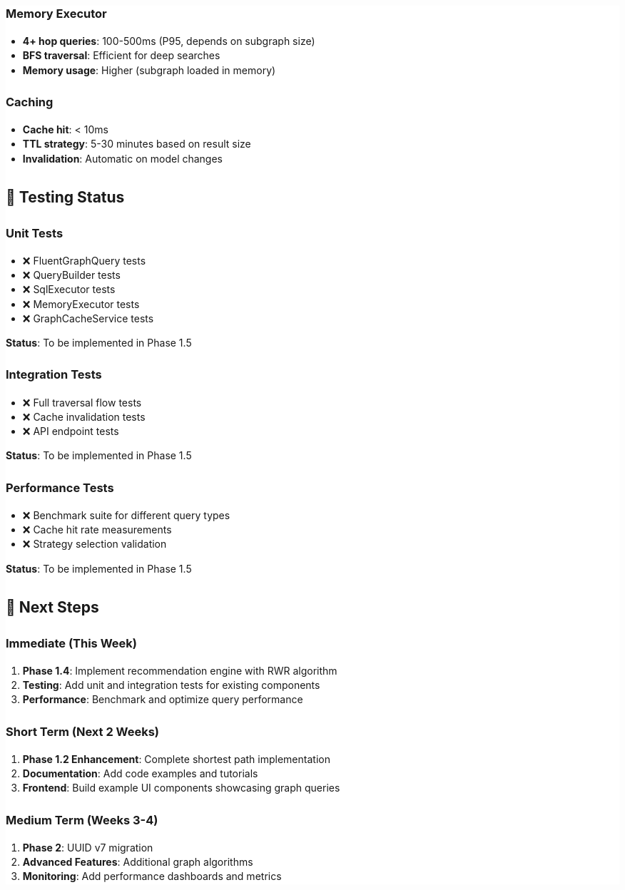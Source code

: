 ### Memory Executor
- **4+ hop queries**: 100-500ms (P95, depends on subgraph size)
- **BFS traversal**: Efficient for deep searches
- **Memory usage**: Higher (subgraph loaded in memory)

### Caching
- **Cache hit**: < 10ms
- **TTL strategy**: 5-30 minutes based on result size
- **Invalidation**: Automatic on model changes

## 🧪 Testing Status

### Unit Tests
- ❌ FluentGraphQuery tests
- ❌ QueryBuilder tests
- ❌ SqlExecutor tests
- ❌ MemoryExecutor tests
- ❌ GraphCacheService tests

**Status**: To be implemented in Phase 1.5

### Integration Tests
- ❌ Full traversal flow tests
- ❌ Cache invalidation tests
- ❌ API endpoint tests

**Status**: To be implemented in Phase 1.5

### Performance Tests
- ❌ Benchmark suite for different query types
- ❌ Cache hit rate measurements
- ❌ Strategy selection validation

**Status**: To be implemented in Phase 1.5

## 🚀 Next Steps

### Immediate (This Week)
1. **Phase 1.4**: Implement recommendation engine with RWR algorithm
2. **Testing**: Add unit and integration tests for existing components
3. **Performance**: Benchmark and optimize query performance

### Short Term (Next 2 Weeks)
1. **Phase 1.2 Enhancement**: Complete shortest path implementation
2. **Documentation**: Add code examples and tutorials
3. **Frontend**: Build example UI components showcasing graph queries

### Medium Term (Weeks 3-4)
1. **Phase 2**: UUID v7 migration
2. **Advanced Features**: Additional graph algorithms
3. **Monitoring**: Add performance dashboards and metrics
